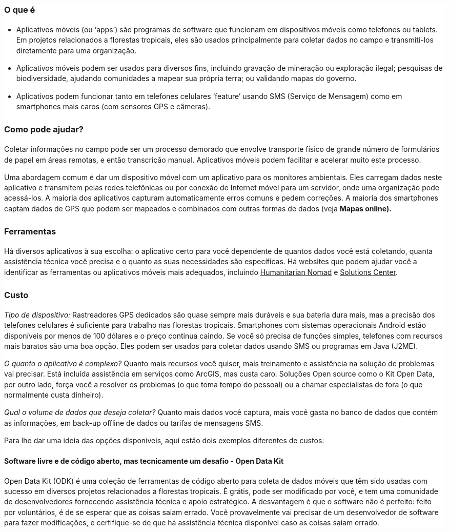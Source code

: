 ### **O que é**

* Aplicativos móveis (ou ‘apps’) são programas de software que funcionam em dispositivos móveis como telefones ou tablets. Em projetos relacionados a florestas tropicais, eles são usados principalmente para coletar dados no campo e transmiti-los diretamente para uma organização.

* Aplicativos móveis podem ser usados para diversos fins, incluindo gravação de mineração ou exploração ilegal; pesquisas de biodiversidade, ajudando comunidades a mapear sua própria terra; ou validando mapas do governo.

* Aplicativos podem funcionar tanto em telefones celulares ‘feature’ usando SMS (Serviço de Mensagem) como em smartphones mais caros (com sensores GPS e câmeras).

### **Como pode ajudar?**

Coletar informações no campo pode ser um processo demorado que envolve transporte físico de grande número de formulários de papel em áreas remotas, e então transcrição manual. Aplicativos móveis podem facilitar e acelerar muito este processo.

Uma abordagem comum é dar um dispositivo móvel com um aplicativo para os monitores ambientais. Eles carregam dados neste aplicativo e transmitem pelas redes telefônicas ou por conexão de Internet móvel para um servidor, onde uma organização pode acessá-los. A maioria dos aplicativos capturam automaticamente erros comuns e pedem correções. A maioria dos smartphones captam dados de GPS que podem ser mapeados e combinados com outras formas de dados (veja **Mapas online).**

### **Ferramentas**

Há diversos aplicativos à sua escolha: o aplicativo certo para você dependente de quantos dados você está coletando, quanta assistência técnica você precisa e o quanto as suas necessidades são específicas.  Há websites que podem ajudar você a identificar as ferramentas ou aplicativos móveis mais adequados, incluindo [Humanitarian Nomad](http://humanitarian-nomad.org/online-selection-tool/) e [Solutions Center](http://solutionscenter.nethope.org/).

### Custo

*Tipo de dispositivo:* Rastreadores GPS dedicados são quase sempre mais duráveis e sua bateria dura mais, mas a precisão dos telefones celulares é suficiente para trabalho nas florestas tropicais. Smartphones com sistemas operacionais Android estão disponíveis por menos de 100 dólares e o preço continua caindo. Se você só precisa de funções simples, telefones com recursos mais baratos são uma boa opção. Eles podem ser usados para coletar dados usando SMS ou programas em Java (J2ME).  

*O quanto o aplicativo é complexo?* Quanto mais recursos você quiser, mais treinamento e assistência na solução de problemas vai precisar. Está incluída assistência em serviços como ArcGIS, mas custa caro. Soluções Open source como o Kit Open Data, por outro lado, força você a resolver os problemas (o que toma tempo do pessoal) ou a chamar especialistas de fora (o que normalmente custa dinheiro).

*Qual o volume de dados que deseja coletar?* Quanto mais dados você captura, mais você gasta no banco de dados que contém as informações, em back-up offline de dados ou tarifas de mensagens SMS.

Para lhe dar uma ideia das opções disponíveis, aqui estão dois exemplos diferentes de custos:

#### Software livre e de código aberto, mas tecnicamente um desafio - Open Data Kit

Open Data Kit (ODK) é uma coleção de ferramentas de código aberto para coleta de dados móveis que têm sido usadas com sucesso em diversos projetos relacionados a florestas tropicais. É grátis, pode ser modificado por você, e tem uma comunidade de desenvolvedores fornecendo assistência técnica e apoio estratégico. A desvantagem é que o software não é perfeito: feito por voluntários, é de se esperar que as coisas saiam errado. Você provavelmente vai precisar de um desenvolvedor de software para fazer modificações, e certifique-se de que há assistência técnica disponível caso as coisas saiam errado.
